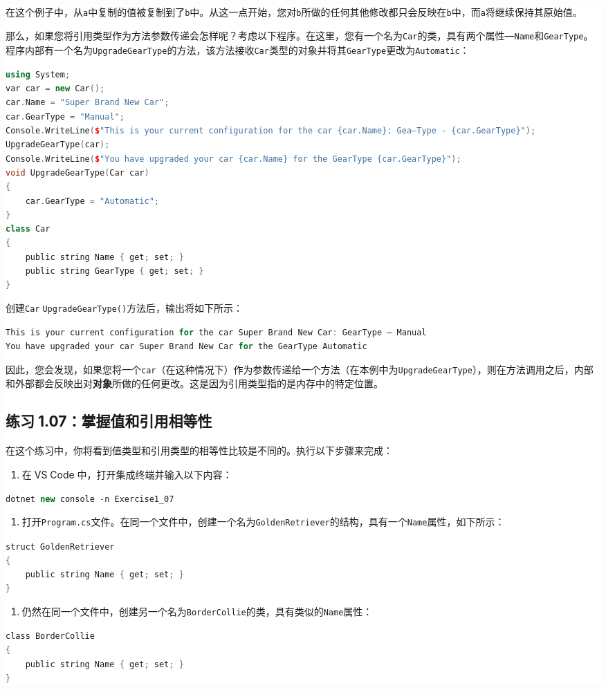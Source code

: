 在这个例子中，从`a`中复制的值被复制到了`b`中。从这一点开始，您对`b`所做的任何其他修改都只会反映在`b`中，而`a`将继续保持其原始值。

那么，如果您将引用类型作为方法参数传递会怎样呢？考虑以下程序。在这里，您有一个名为`Car`的类，具有两个属性—`Name`和`GearType`。程序内部有一个名为`UpgradeGearType`的方法，该方法接收`Car`类型的对象并将其`GearType`更改为`Automatic`：

```cpp
using System;
var car = new Car();
car.Name = "Super Brand New Car";
car.GearType = "Manual";
Console.WriteLine($"This is your current configuration for the car {car.Name}: Gea–Type - {car.GearType}");
UpgradeGearType(car);
Console.WriteLine($"You have upgraded your car {car.Name} for the GearType {car.GearType}");
void UpgradeGearType(Car car)
{
    car.GearType = "Automatic";
}
class Car
{
    public string Name { get; set; }
    public string GearType { get; set; }
}
```

创建`Car` `UpgradeGearType()`方法后，输出将如下所示：

```cpp
This is your current configuration for the car Super Brand New Car: GearType – Manual
You have upgraded your car Super Brand New Car for the GearType Automatic
```

因此，您会发现，如果您将一个`car`（在这种情况下）作为参数传递给一个方法（在本例中为`UpgradeGearType`），则在方法调用之后，内部和外部都会反映出对**对象**所做的任何更改。这是因为引用类型指的是内存中的特定位置。

## 练习 1.07：掌握值和引用相等性

在这个练习中，你将看到值类型和引用类型的相等性比较是不同的。执行以下步骤来完成：

1.  在 VS Code 中，打开集成终端并输入以下内容：

```cpp
dotnet new console -n Exercise1_07
```

1.  打开`Program.cs`文件。在同一个文件中，创建一个名为`GoldenRetriever`的结构，具有一个`Name`属性，如下所示：

```cpp
struct GoldenRetriever
{
    public string Name { get; set; }
}
```

1.  仍然在同一个文件中，创建另一个名为`BorderCollie`的类，具有类似的`Name`属性：

```cpp
class BorderCollie
{
    public string Name { get; set; }
}
```
